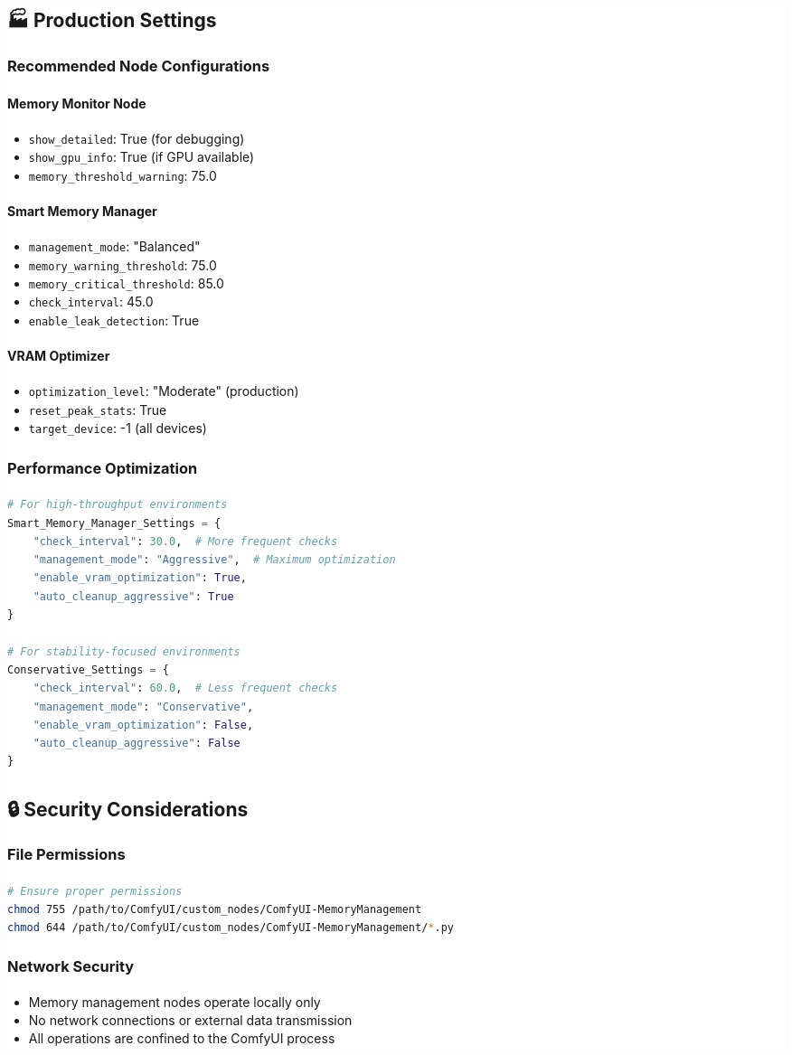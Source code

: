 ## 🏭 **Production Settings**

### Recommended Node Configurations

#### **Memory Monitor Node**
- `show_detailed`: True (for debugging)
- `show_gpu_info`: True (if GPU available)
- `memory_threshold_warning`: 75.0

#### **Smart Memory Manager**
- `management_mode`: "Balanced"
- `memory_warning_threshold`: 75.0
- `memory_critical_threshold`: 85.0
- `check_interval`: 45.0
- `enable_leak_detection`: True

#### **VRAM Optimizer**
- `optimization_level`: "Moderate" (production)
- `reset_peak_stats`: True
- `target_device`: -1 (all devices)

### Performance Optimization
```python
# For high-throughput environments
Smart_Memory_Manager_Settings = {
    "check_interval": 30.0,  # More frequent checks
    "management_mode": "Aggressive",  # Maximum optimization
    "enable_vram_optimization": True,
    "auto_cleanup_aggressive": True
}

# For stability-focused environments  
Conservative_Settings = {
    "check_interval": 60.0,  # Less frequent checks
    "management_mode": "Conservative",
    "enable_vram_optimization": False,
    "auto_cleanup_aggressive": False
}
```

## 🔒 **Security Considerations**

### File Permissions
```bash
# Ensure proper permissions
chmod 755 /path/to/ComfyUI/custom_nodes/ComfyUI-MemoryManagement
chmod 644 /path/to/ComfyUI/custom_nodes/ComfyUI-MemoryManagement/*.py
```

### Network Security
- Memory management nodes operate locally only
- No network connections or external data transmission
- All operations are confined to the ComfyUI process
